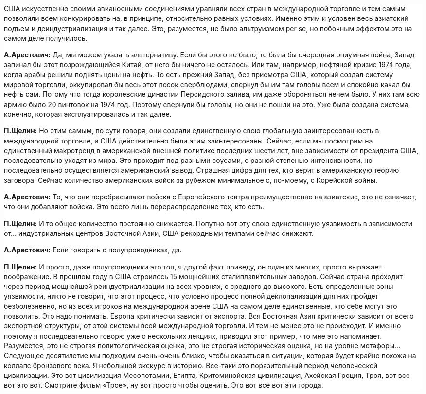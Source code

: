 США искусственно своими авианосными соединениями уравняли всех стран в международной торговле и тем самым позволили всем конкурировать на, в принципе, относительно равных условиях.
Именно этим и условен весь азиатский подъем и деиндустриализация и так далее.
Это, разумеется, не было альтруизмом per se, но побочным эффектом это на самом деле получилось.

**А.Арестович:**
Да, мы можем указать альтернативу.
Если бы этого не было, то была бы очередная опиумная война, Запад запинал бы этот возрождающийся Китай, от него бы ничего не осталось.
Или там, например, нефтяной кризис 1974 года, когда арабы решили поднять цены на нефть.
То есть прежний Запад, без присмотра США, который создал систему мировой торговли, оккупировал бы весь этот песок сверблюдами, свернул бы им там головы всем и спокойно качал бы нефть сам.
Потому что тогда королевские династии Персидского залива, им даже обороняться нечем было.
У них там всю армию было 20 винтовок на 1974 год.
Поэтому свернули бы головы, но они не пошли на это.
Уже была создана система, конечно, которая эксплуатировалась и так далее.

**П.Щелин:**
Но этим самым, по сути говоря, они создали единственную свою глобальную заинтересованность в международной торговле, и США действительно были этим заинтересованы.
Сейчас, если мы посмотрим на единственный макротренд в американской внешней политике последних шести лет, вне зависимости от президента США, последовательно уходят из мира.
Это проходит под разными соусами, с разной степенью интенсивности, но последовательно осуществляется американский вывод.
Страшная цифра для тех, кто верит в американскую теорию заговора.
Сейчас количество американских войск за рубежом минимальное с, по-моему, с Корейской войны.

**А.Арестович:**
То, что они перебрасывают войска с Европейского театра преимущественно на азиатские, это не означает, что они добавляют войска.
Это всего лишь перераспределение тех, кто есть.

**П.Щелин:**
И то общее количество постоянно снижается.
Попутно вот эту свою единственную уязвимость в зависимости от...
индустриальных центров Восточной Азии, США рекордными темпами сейчас снижают.

**А.Арестович:**
Если говорить о полупроводниках, да.

**П.Щелин:**
И просто, даже полупроводники это топ, я другой факт приведу, он один из многих, просто выражает воображение.
В прошлом году в США строилось 15 мощнейших сталиплавительных заводов.
Сейчас страна проходит через период мощнейшей реиндустриализации на всех уровнях, с среднего до высокого.
Есть определенные зоны уязвимости, никто не говорит, что этот процесс, что условно процесс полной деклопализации для них пройдет безболезненно, но из всех игроков на международной арене США на самом деле единственные, кто себе могут это позволить.
Это надо понимать.
Европа критически зависит от экспорта.
Вся Восточная Азия критически зависит от всего экспортной структуры, от этой системы всей международной торговли.
И тем не менее это не происходит.
И именно поэтому я последовательно говорю уже о нескольких лекциях, приводил этот пример, что мне это напоминает.
Разумеется, это не строгая политологическая оценка, это не строгая историческая оценка, но на уровне метафоры...
Следующее десятилетие мы подходим очень-очень близко, чтобы оказаться в ситуации, которая будет крайне похожа на коллапс бронзового века.
Я небольшой экскурс в историю.
Все-таки это поразительный период человеческой цивилизации.
Это вот цивилизация Месопотамии, Египта, Критоминойская цивилизация, Ахейская Греция, Троя, вот все вот это вот.
Смотрите фильм «Трое», ну вот просто чтобы оценить.
Это вот все вот эти города.